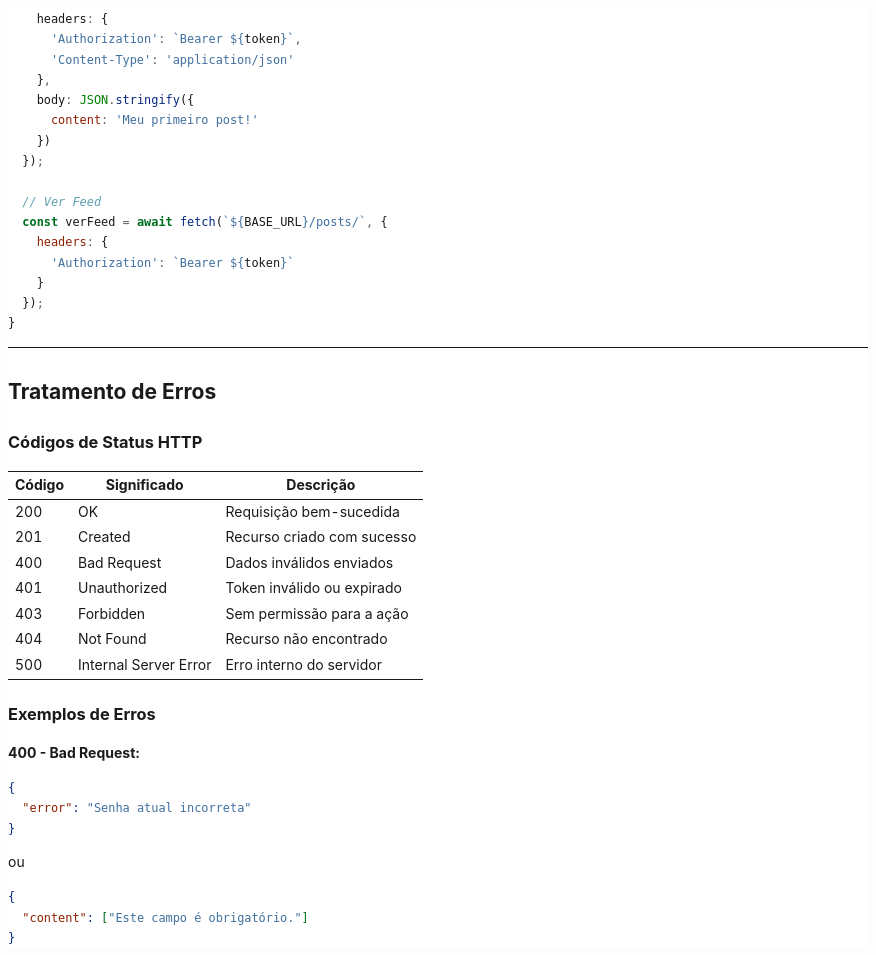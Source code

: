 ```javascript
    headers: {
      'Authorization': `Bearer ${token}`,
      'Content-Type': 'application/json'
    },
    body: JSON.stringify({
      content: 'Meu primeiro post!'
    })
  });
  
  // Ver Feed
  const verFeed = await fetch(`${BASE_URL}/posts/`, {
    headers: {
      'Authorization': `Bearer ${token}`
    }
  });
}
```

---

## Tratamento de Erros

### Códigos de Status HTTP

| Código | Significado | Descrição |
|--------|-------------|-----------|
| 200 | OK | Requisição bem-sucedida |
| 201 | Created | Recurso criado com sucesso |
| 400 | Bad Request | Dados inválidos enviados |
| 401 | Unauthorized | Token inválido ou expirado |
| 403 | Forbidden | Sem permissão para a ação |
| 404 | Not Found | Recurso não encontrado |
| 500 | Internal Server Error | Erro interno do servidor |

### Exemplos de Erros

**400 - Bad Request:**
```json
{
  "error": "Senha atual incorreta"
}
```
ou
```json
{
  "content": ["Este campo é obrigatório."]
}
```
